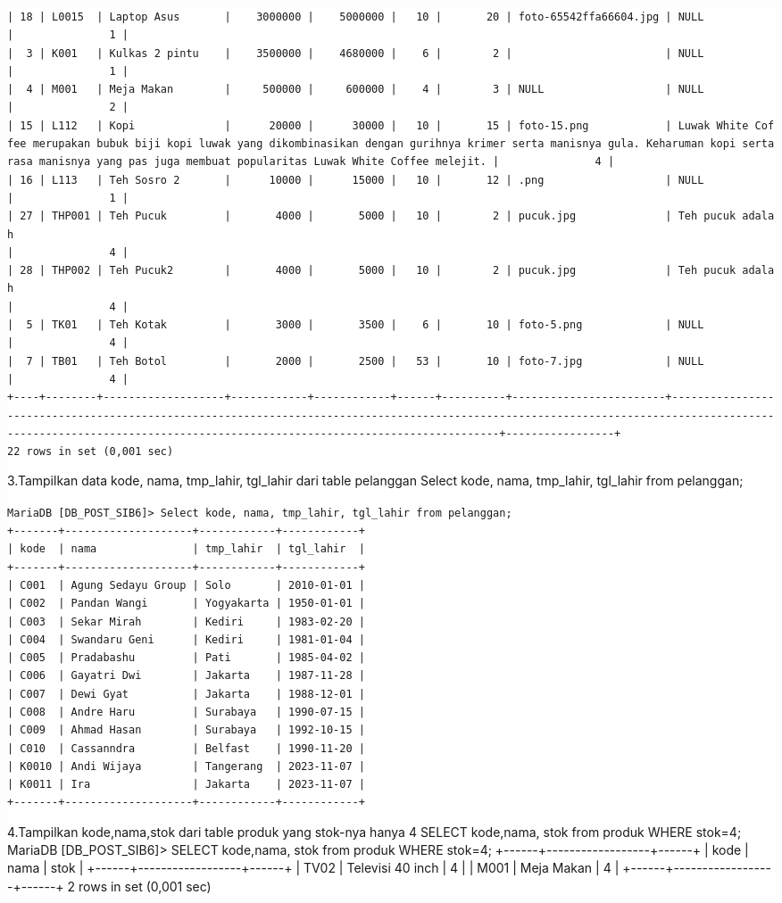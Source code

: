     | 18 | L0015  | Laptop Asus       |    3000000 |    5000000 |   10 |       20 | foto-65542ffa66604.jpg | NULL                                                                                                                                                                                                                |               1 |
    |  3 | K001   | Kulkas 2 pintu    |    3500000 |    4680000 |    6 |        2 |                        | NULL                                                                                                                                                                                                                |               1 |
    |  4 | M001   | Meja Makan        |     500000 |     600000 |    4 |        3 | NULL                   | NULL                                                                                                                                                                                                                |               2 |
    | 15 | L112   | Kopi              |      20000 |      30000 |   10 |       15 | foto-15.png            | Luwak White Coffee merupakan bubuk biji kopi luwak yang dikombinasikan dengan gurihnya krimer serta manisnya gula. Keharuman kopi serta rasa manisnya yang pas juga membuat popularitas Luwak White Coffee melejit. |               4 |
    | 16 | L113   | Teh Sosro 2       |      10000 |      15000 |   10 |       12 | .png                   | NULL                                                                                                                                                                                                                |               1 |
    | 27 | THP001 | Teh Pucuk         |       4000 |       5000 |   10 |        2 | pucuk.jpg              | Teh pucuk adalah                                                                                                                                                                                                    |               4 |
    | 28 | THP002 | Teh Pucuk2        |       4000 |       5000 |   10 |        2 | pucuk.jpg              | Teh pucuk adalah                                                                                                                                                                                                    |               4 |
    |  5 | TK01   | Teh Kotak         |       3000 |       3500 |    6 |       10 | foto-5.png             | NULL                                                                                                                                                                                                                |               4 |
    |  7 | TB01   | Teh Botol         |       2000 |       2500 |   53 |       10 | foto-7.jpg             | NULL                                                                                                                                                                                                                |               4 |
    +----+--------+-------------------+------------+------------+------+----------+------------------------+---------------------------------------------------------------------------------------------------------------------------------------------------------------------------------------------------------------------+-----------------+
    22 rows in set (0,001 sec)

3.Tampilkan data kode, nama, tmp_lahir, tgl_lahir dari table pelanggan
Select kode, nama, tmp_lahir, tgl_lahir from pelanggan;

    MariaDB [DB_POST_SIB6]> Select kode, nama, tmp_lahir, tgl_lahir from pelanggan;
    +-------+--------------------+------------+------------+
    | kode  | nama               | tmp_lahir  | tgl_lahir  |
    +-------+--------------------+------------+------------+
    | C001  | Agung Sedayu Group | Solo       | 2010-01-01 |
    | C002  | Pandan Wangi       | Yogyakarta | 1950-01-01 |
    | C003  | Sekar Mirah        | Kediri     | 1983-02-20 |
    | C004  | Swandaru Geni      | Kediri     | 1981-01-04 |
    | C005  | Pradabashu         | Pati       | 1985-04-02 |
    | C006  | Gayatri Dwi        | Jakarta    | 1987-11-28 |
    | C007  | Dewi Gyat          | Jakarta    | 1988-12-01 |
    | C008  | Andre Haru         | Surabaya   | 1990-07-15 |
    | C009  | Ahmad Hasan        | Surabaya   | 1992-10-15 |
    | C010  | Cassanndra         | Belfast    | 1990-11-20 |
    | K0010 | Andi Wijaya        | Tangerang  | 2023-11-07 |
    | K0011 | Ira                | Jakarta    | 2023-11-07 |
    +-------+--------------------+------------+------------+

4.Tampilkan kode,nama,stok dari table produk yang stok-nya hanya 4
SELECT kode,nama, stok from produk WHERE stok=4;
    MariaDB [DB_POST_SIB6]> SELECT kode,nama, stok from produk WHERE stok=4;
    +------+------------------+------+
    | kode | nama             | stok |
    +------+------------------+------+
    | TV02 | Televisi 40 inch |    4 |
    | M001 | Meja Makan       |    4 |
    +------+------------------+------+
    2 rows in set (0,001 sec)
